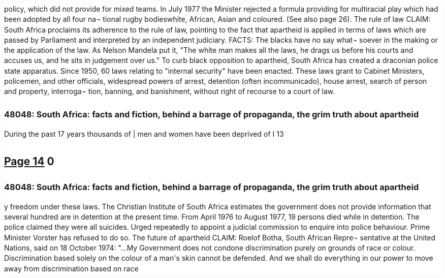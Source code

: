 policy, which did not provide for mixed
teams. In July 1977 the Minister rejected
a formula providing for multiracial play
which had been adopted by all four na¬
tional rugby bodieswhite, African, Asian
and coloured. (See also page 26).
The rule of law
CLAIM: South Africa proclaims its adherence
to the rule of law, pointing to the fact that
apartheid is applied in terms of laws which are
passed by Parliament and interpreted by an
independent judiciary.
FACTS: The blacks have no say what¬
soever in the making or the application of
the law. As Nelson Mandela put it, "The
white man makes all the laws, he drags us
before his courts and accuses us, and he
sits in judgement over us."
To curb black opposition to apartheid,
South Africa has created a draconian
police state apparatus. Since 1950, 60
laws relating to "internal security" have
been enacted. These laws grant to Cabinet
Ministers, policemen, and other officials,
widespread powers of arrest, detention
(often incommunicado), house arrest,
search of person and property, interroga¬
tion, banning, and banishment, without
right of recourse to a court of law.


### 48048: South Africa: facts and fiction, behind a barrage of propaganda, the grim truth about apartheid

During the past 17 years thousands of |
men and women have been deprived of I
13

## [Page 14](https://demo.humlab.umu.se/courier/074816engo.pdf#page=14) 0

### 48048: South Africa: facts and fiction, behind a barrage of propaganda, the grim truth about apartheid

y freedom under these laws. The Christian
Institute of South Africa estimates the
government does not provide information
that several hundred are in detention at
the present time. From April 1976 to
August 1977, 19 persons died while in
detention. The police claimed they were
all suicides. Urged repeatedly to appoint a
judicial commission to enquire into police
behaviour. Prime Minister Vorster has
refused to do so.
The future of apartheid
CLAIM: Roelof Botha, South African Repre¬
sentative at the United Nations, said on
18 October 1974: "...My Government does not
condone discrimination purely on grounds of
race or colour. Discrimination based solely on
the colour of a man's skin cannot be defended.
And we shall do everything in our power to
move away from discrimination based on race
